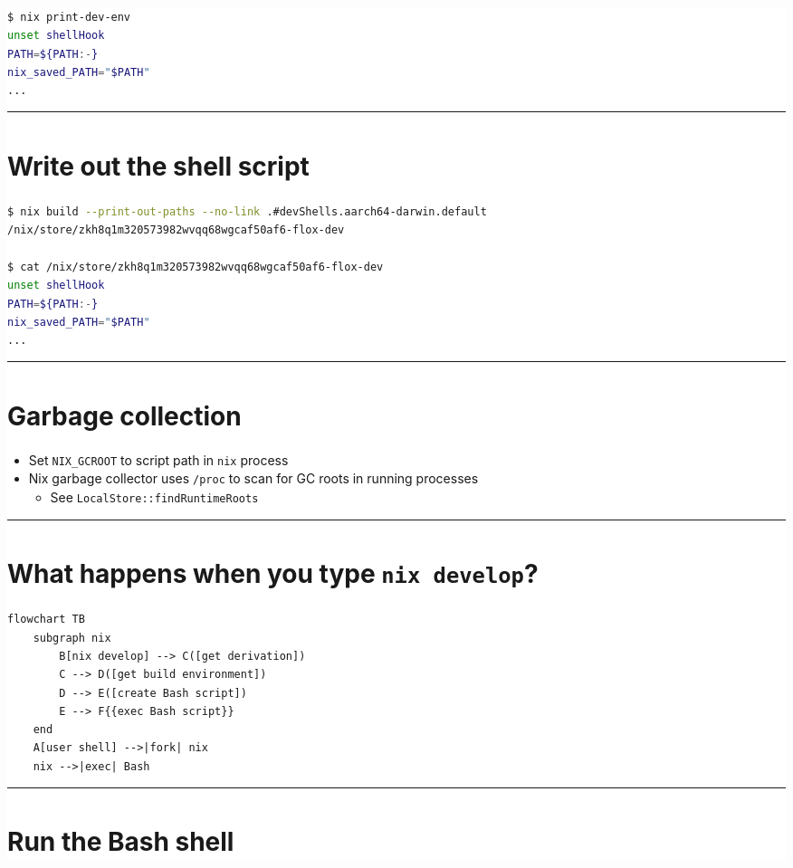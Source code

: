 ```bash
$ nix print-dev-env
unset shellHook
PATH=${PATH:-}
nix_saved_PATH="$PATH"
...
```

---

# Write out the shell script

```bash
$ nix build --print-out-paths --no-link .#devShells.aarch64-darwin.default
/nix/store/zkh8q1m320573982wvqq68wgcaf50af6-flox-dev

$ cat /nix/store/zkh8q1m320573982wvqq68wgcaf50af6-flox-dev
unset shellHook
PATH=${PATH:-}
nix_saved_PATH="$PATH"
...
```

---

# Garbage collection

- Set `NIX_GCROOT` to script path in `nix` process
- Nix garbage collector uses `/proc` to scan for GC roots in running processes
  - See `LocalStore::findRuntimeRoots`

---

# What happens when you type `nix develop`?

```mermaid
flowchart TB
    subgraph nix
        B[nix develop] --> C([get derivation])
        C --> D([get build environment])
        D --> E([create Bash script])
        E --> F{{exec Bash script}}
    end
    A[user shell] -->|fork| nix
    nix -->|exec| Bash
```

---

# Run the Bash shell
